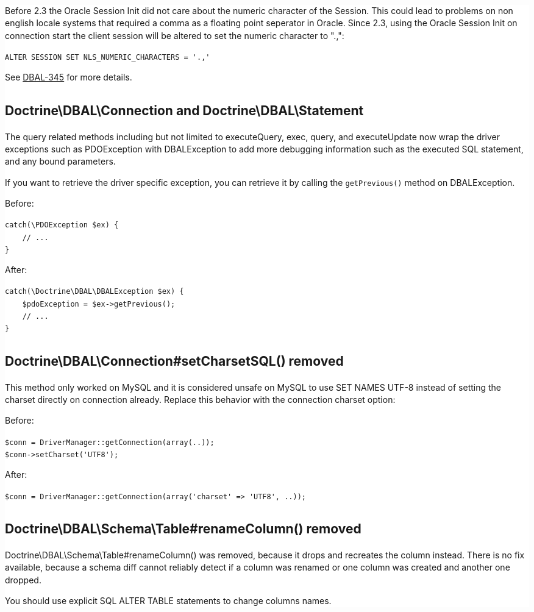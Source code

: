 Before 2.3 the Oracle Session Init did not care about the numeric character of the Session.
This could lead to problems on non english locale systems that required a comma as a floating
point seperator in Oracle. Since 2.3, using the Oracle Session Init on connection start the
client session will be altered to set the numeric character to ".,":

    ALTER SESSION SET NLS_NUMERIC_CHARACTERS = '.,'

See [DBAL-345](http://www.doctrine-project.org/jira/browse/DBAL-345) for more details.

## Doctrine\DBAL\Connection and Doctrine\DBAL\Statement

The query related methods including but not limited to executeQuery, exec, query, and executeUpdate
now wrap the driver exceptions such as PDOException with DBALException to add more debugging
information such as the executed SQL statement, and any bound parameters.

If you want to retrieve the driver specific exception, you can retrieve it by calling the
``getPrevious()`` method on DBALException.

Before:

    catch(\PDOException $ex) {
        // ...
    }

After:

    catch(\Doctrine\DBAL\DBALException $ex) {
        $pdoException = $ex->getPrevious();
        // ...
    }

## Doctrine\DBAL\Connection#setCharsetSQL() removed

This method only worked on MySQL and it is considered unsafe on MySQL to use SET NAMES UTF-8 instead
of setting the charset directly on connection already. Replace this behavior with the
connection charset option:

Before:

    $conn = DriverManager::getConnection(array(..));
    $conn->setCharset('UTF8');

After:

    $conn = DriverManager::getConnection(array('charset' => 'UTF8', ..));

## Doctrine\DBAL\Schema\Table#renameColumn() removed

Doctrine\DBAL\Schema\Table#renameColumn() was removed, because it drops and recreates
the column instead. There is no fix available, because a schema diff
cannot reliably detect if a column was renamed or one column was created
and another one dropped.

You should use explicit SQL ALTER TABLE statements to change columns names.
